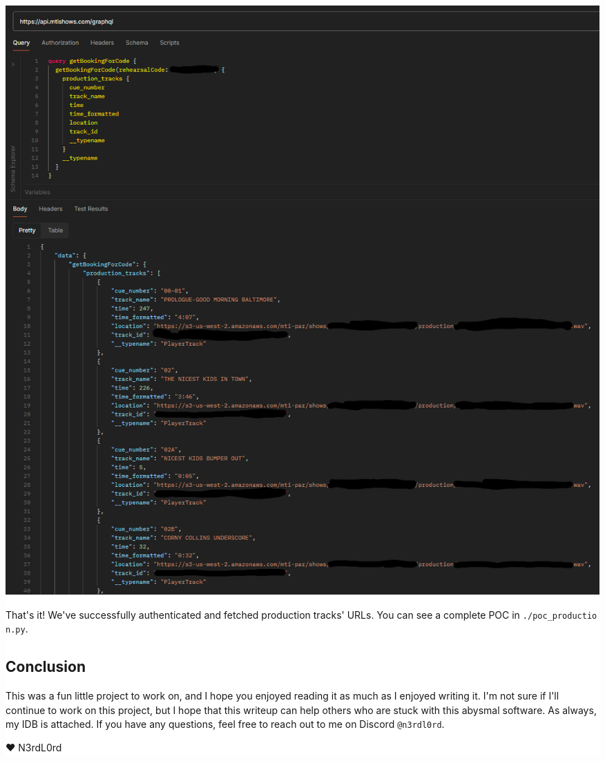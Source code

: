 ![YES!!!!!](img/image-14.png)

That's it! We've successfully authenticated and fetched production tracks' URLs. You can see a complete POC in `./poc_production.py`.

## Conclusion

This was a fun little project to work on, and I hope you enjoyed reading it as much as I enjoyed writing it. I'm not sure if I'll continue to work on this project, but I hope that this writeup can help others who are stuck with this abysmal software. As always, my IDB is attached. If you have any questions, feel free to reach out to me on Discord `@n3rdl0rd`.

:heart: N3rdL0rd
